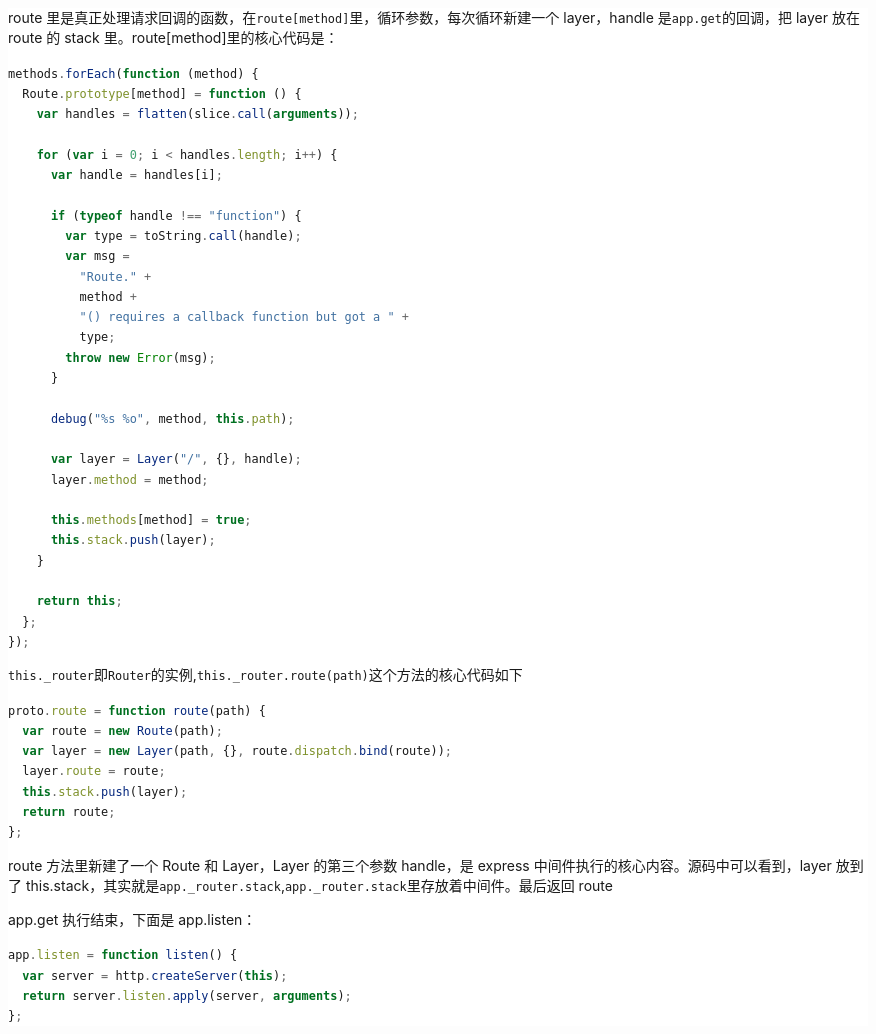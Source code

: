 route 里是真正处理请求回调的函数，在`route[method]`里，循环参数，每次循环新建一个 layer，handle 是`app.get`的回调，把 layer 放在 route 的 stack 里。route[method]里的核心代码是：

```js
methods.forEach(function (method) {
  Route.prototype[method] = function () {
    var handles = flatten(slice.call(arguments));

    for (var i = 0; i < handles.length; i++) {
      var handle = handles[i];

      if (typeof handle !== "function") {
        var type = toString.call(handle);
        var msg =
          "Route." +
          method +
          "() requires a callback function but got a " +
          type;
        throw new Error(msg);
      }

      debug("%s %o", method, this.path);

      var layer = Layer("/", {}, handle);
      layer.method = method;

      this.methods[method] = true;
      this.stack.push(layer);
    }

    return this;
  };
});
```

`this._router`即`Router`的实例,`this._router.route(path)`这个方法的核心代码如下

```js
proto.route = function route(path) {
  var route = new Route(path);
  var layer = new Layer(path, {}, route.dispatch.bind(route));
  layer.route = route;
  this.stack.push(layer);
  return route;
};
```

route 方法里新建了一个 Route 和 Layer，Layer 的第三个参数 handle，是 express 中间件执行的核心内容。源码中可以看到，layer 放到了 this.stack，其实就是`app._router.stack`,`app._router.stack`里存放着中间件。最后返回 route

app.get 执行结束，下面是 app.listen：

```js
app.listen = function listen() {
  var server = http.createServer(this);
  return server.listen.apply(server, arguments);
};
```
